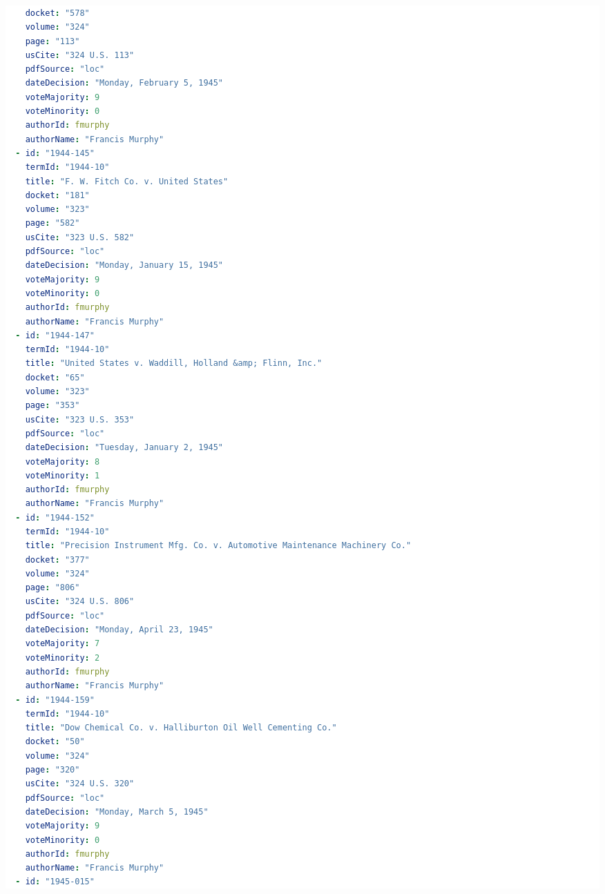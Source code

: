 ```yaml
    docket: "578"
    volume: "324"
    page: "113"
    usCite: "324 U.S. 113"
    pdfSource: "loc"
    dateDecision: "Monday, February 5, 1945"
    voteMajority: 9
    voteMinority: 0
    authorId: fmurphy
    authorName: "Francis Murphy"
  - id: "1944-145"
    termId: "1944-10"
    title: "F. W. Fitch Co. v. United States"
    docket: "181"
    volume: "323"
    page: "582"
    usCite: "323 U.S. 582"
    pdfSource: "loc"
    dateDecision: "Monday, January 15, 1945"
    voteMajority: 9
    voteMinority: 0
    authorId: fmurphy
    authorName: "Francis Murphy"
  - id: "1944-147"
    termId: "1944-10"
    title: "United States v. Waddill, Holland &amp; Flinn, Inc."
    docket: "65"
    volume: "323"
    page: "353"
    usCite: "323 U.S. 353"
    pdfSource: "loc"
    dateDecision: "Tuesday, January 2, 1945"
    voteMajority: 8
    voteMinority: 1
    authorId: fmurphy
    authorName: "Francis Murphy"
  - id: "1944-152"
    termId: "1944-10"
    title: "Precision Instrument Mfg. Co. v. Automotive Maintenance Machinery Co."
    docket: "377"
    volume: "324"
    page: "806"
    usCite: "324 U.S. 806"
    pdfSource: "loc"
    dateDecision: "Monday, April 23, 1945"
    voteMajority: 7
    voteMinority: 2
    authorId: fmurphy
    authorName: "Francis Murphy"
  - id: "1944-159"
    termId: "1944-10"
    title: "Dow Chemical Co. v. Halliburton Oil Well Cementing Co."
    docket: "50"
    volume: "324"
    page: "320"
    usCite: "324 U.S. 320"
    pdfSource: "loc"
    dateDecision: "Monday, March 5, 1945"
    voteMajority: 9
    voteMinority: 0
    authorId: fmurphy
    authorName: "Francis Murphy"
  - id: "1945-015"
```